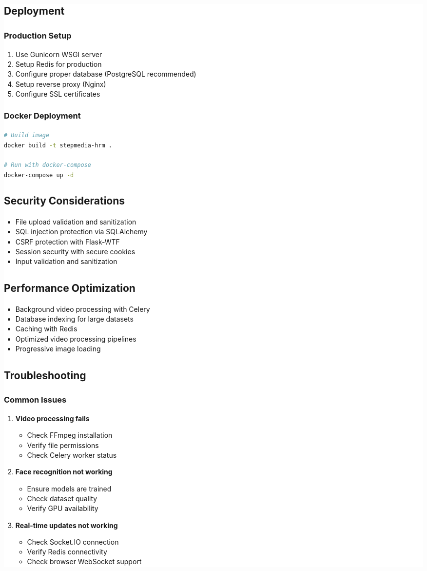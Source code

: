 ## Deployment

### Production Setup
1. Use Gunicorn WSGI server
2. Setup Redis for production
3. Configure proper database (PostgreSQL recommended)
4. Setup reverse proxy (Nginx)
5. Configure SSL certificates

### Docker Deployment
```bash
# Build image
docker build -t stepmedia-hrm .

# Run with docker-compose
docker-compose up -d
```

## Security Considerations

- File upload validation and sanitization
- SQL injection protection via SQLAlchemy
- CSRF protection with Flask-WTF
- Session security with secure cookies
- Input validation and sanitization

## Performance Optimization

- Background video processing with Celery
- Database indexing for large datasets
- Caching with Redis
- Optimized video processing pipelines
- Progressive image loading

## Troubleshooting

### Common Issues

1. **Video processing fails**
   - Check FFmpeg installation
   - Verify file permissions
   - Check Celery worker status

2. **Face recognition not working**
   - Ensure models are trained
   - Check dataset quality
   - Verify GPU availability

3. **Real-time updates not working**
   - Check Socket.IO connection
   - Verify Redis connectivity
   - Check browser WebSocket support

